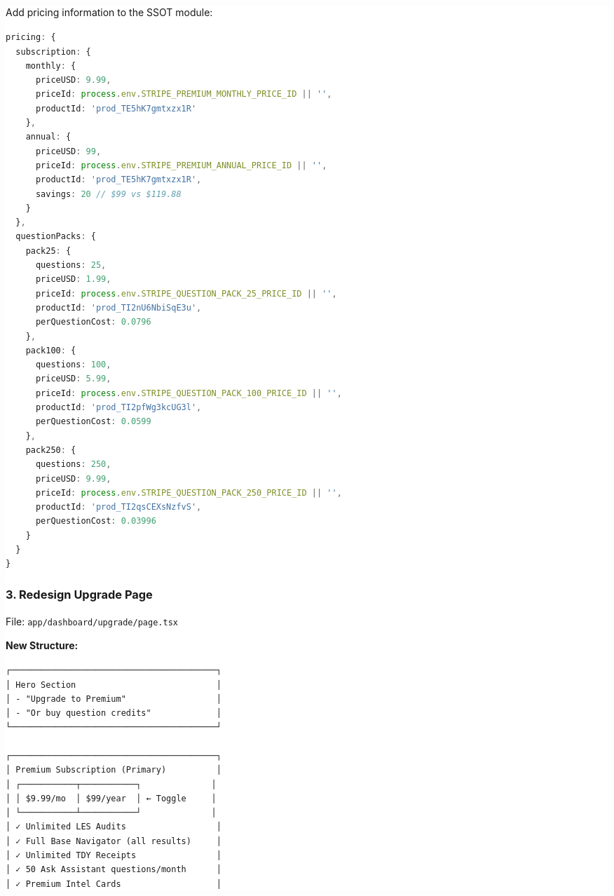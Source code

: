 Add pricing information to the SSOT module:

```typescript
pricing: {
  subscription: {
    monthly: {
      priceUSD: 9.99,
      priceId: process.env.STRIPE_PREMIUM_MONTHLY_PRICE_ID || '',
      productId: 'prod_TE5hK7gmtxzx1R'
    },
    annual: {
      priceUSD: 99,
      priceId: process.env.STRIPE_PREMIUM_ANNUAL_PRICE_ID || '',
      productId: 'prod_TE5hK7gmtxzx1R',
      savings: 20 // $99 vs $119.88
    }
  },
  questionPacks: {
    pack25: {
      questions: 25,
      priceUSD: 1.99,
      priceId: process.env.STRIPE_QUESTION_PACK_25_PRICE_ID || '',
      productId: 'prod_TI2nU6NbiSqE3u',
      perQuestionCost: 0.0796
    },
    pack100: {
      questions: 100,
      priceUSD: 5.99,
      priceId: process.env.STRIPE_QUESTION_PACK_100_PRICE_ID || '',
      productId: 'prod_TI2pfWg3kcUG3l',
      perQuestionCost: 0.0599
    },
    pack250: {
      questions: 250,
      priceUSD: 9.99,
      priceId: process.env.STRIPE_QUESTION_PACK_250_PRICE_ID || '',
      productId: 'prod_TI2qsCEXsNzfvS',
      perQuestionCost: 0.03996
    }
  }
}
```

### 3. Redesign Upgrade Page

File: `app/dashboard/upgrade/page.tsx`

**New Structure:**

```
┌─────────────────────────────────────────┐
│ Hero Section                            │
│ - "Upgrade to Premium"                  │
│ - "Or buy question credits"             │
└─────────────────────────────────────────┘

┌─────────────────────────────────────────┐
│ Premium Subscription (Primary)          │
│ ┌───────────┬───────────┐              │
│ │ $9.99/mo  │ $99/year  │ ← Toggle     │
│ └───────────┴───────────┘              │
│ ✓ Unlimited LES Audits                  │
│ ✓ Full Base Navigator (all results)     │
│ ✓ Unlimited TDY Receipts                │
│ ✓ 50 Ask Assistant questions/month      │
│ ✓ Premium Intel Cards                   │
```